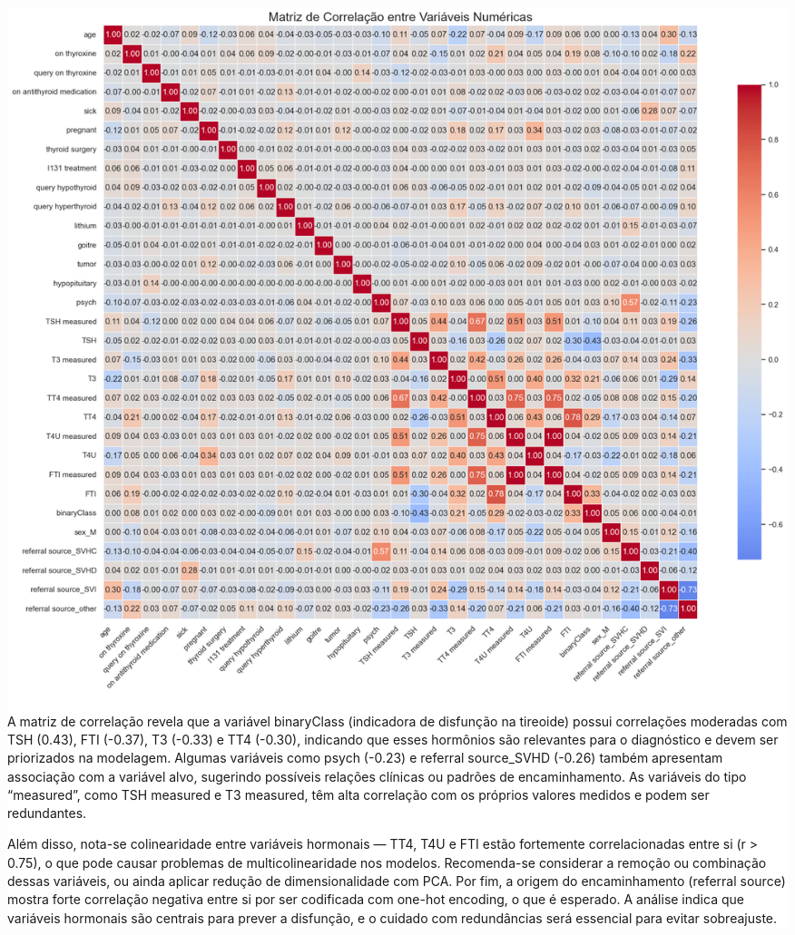 ![png](output_17_0.png)
    


A matriz de correlação revela que a variável binaryClass (indicadora de disfunção na tireoide) possui correlações moderadas com TSH (0.43), FTI (-0.37), T3 (-0.33) e TT4 (-0.30), indicando que esses hormônios são relevantes para o diagnóstico e devem ser priorizados na modelagem. Algumas variáveis como psych (-0.23) e referral source_SVHD (-0.26) também apresentam associação com a variável alvo, sugerindo possíveis relações clínicas ou padrões de encaminhamento. As variáveis do tipo “measured”, como TSH measured e T3 measured, têm alta correlação com os próprios valores medidos e podem ser redundantes.

Além disso, nota-se colinearidade entre variáveis hormonais — TT4, T4U e FTI estão fortemente correlacionadas entre si (r > 0.75), o que pode causar problemas de multicolinearidade nos modelos. Recomenda-se considerar a remoção ou combinação dessas variáveis, ou ainda aplicar redução de dimensionalidade com PCA. Por fim, a origem do encaminhamento (referral source) mostra forte correlação negativa entre si por ser codificada com one-hot encoding, o que é esperado. A análise indica que variáveis hormonais são centrais para prever a disfunção, e o cuidado com redundâncias será essencial para evitar sobreajuste.
